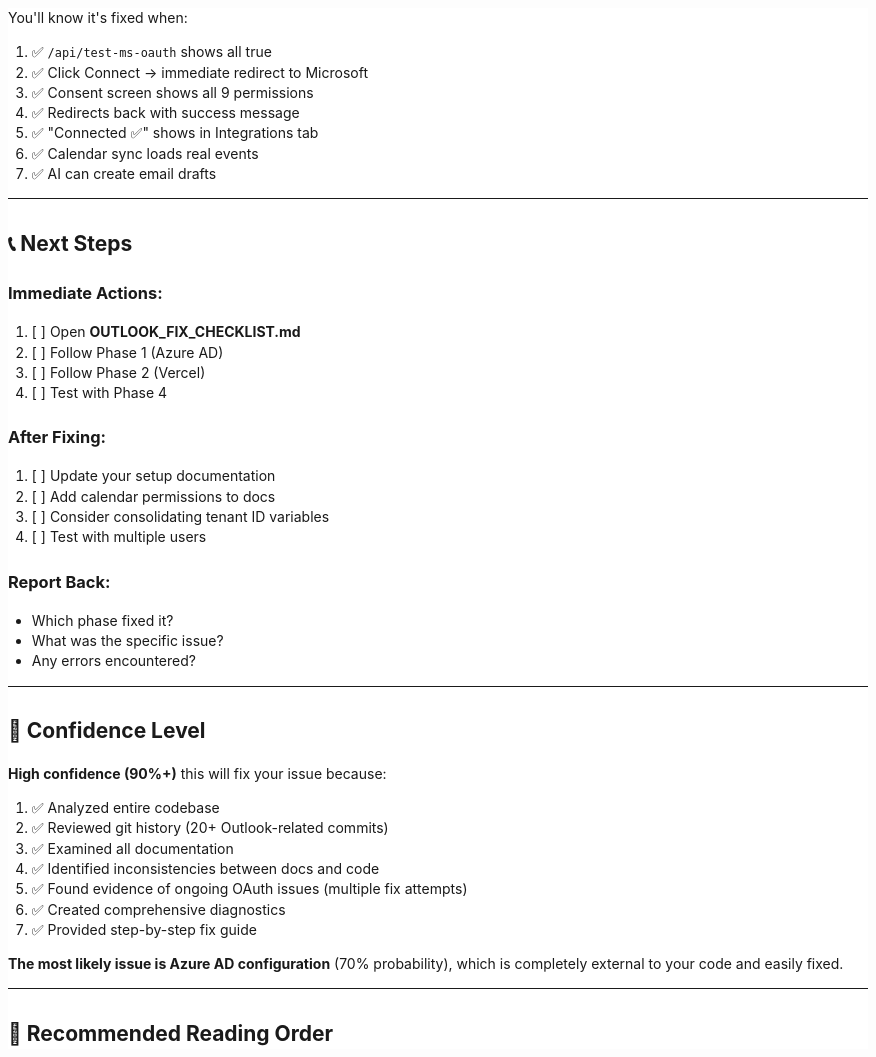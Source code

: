 You'll know it's fixed when:

1. ✅ `/api/test-ms-oauth` shows all true
2. ✅ Click Connect → immediate redirect to Microsoft
3. ✅ Consent screen shows all 9 permissions
4. ✅ Redirects back with success message
5. ✅ "Connected ✅" shows in Integrations tab
6. ✅ Calendar sync loads real events
7. ✅ AI can create email drafts

---

## 📞 Next Steps

### Immediate Actions:
1. [ ] Open **OUTLOOK_FIX_CHECKLIST.md**
2. [ ] Follow Phase 1 (Azure AD)
3. [ ] Follow Phase 2 (Vercel)
4. [ ] Test with Phase 4

### After Fixing:
1. [ ] Update your setup documentation
2. [ ] Add calendar permissions to docs
3. [ ] Consider consolidating tenant ID variables
4. [ ] Test with multiple users

### Report Back:
- Which phase fixed it?
- What was the specific issue?
- Any errors encountered?

---

## 🎯 Confidence Level

**High confidence (90%+)** this will fix your issue because:

1. ✅ Analyzed entire codebase
2. ✅ Reviewed git history (20+ Outlook-related commits)
3. ✅ Examined all documentation
4. ✅ Identified inconsistencies between docs and code
5. ✅ Found evidence of ongoing OAuth issues (multiple fix attempts)
6. ✅ Created comprehensive diagnostics
7. ✅ Provided step-by-step fix guide

**The most likely issue is Azure AD configuration** (70% probability), which is completely external to your code and easily fixed.

---

## 📖 Recommended Reading Order
